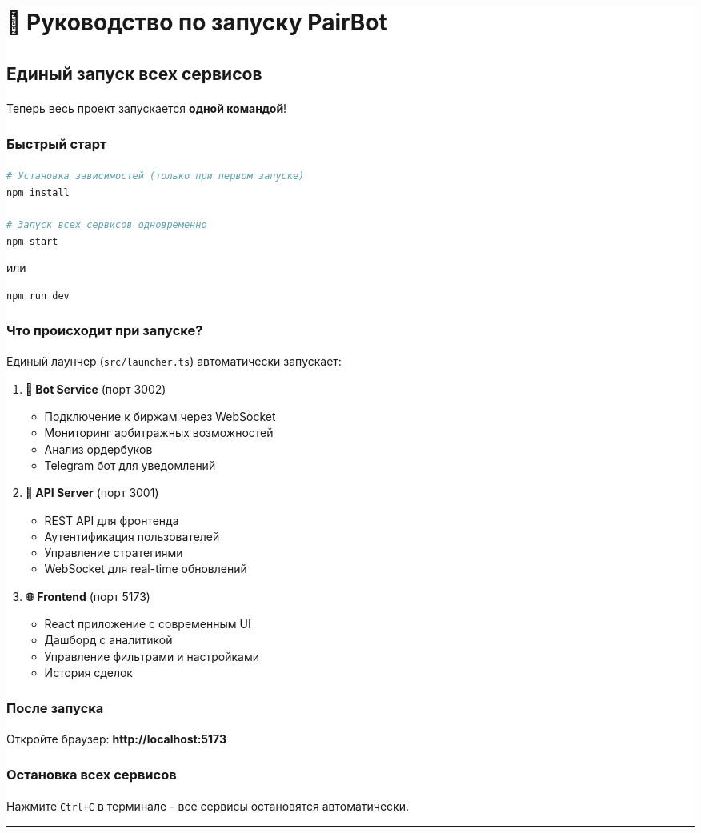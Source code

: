 # 🚀 Руководство по запуску PairBot

## Единый запуск всех сервисов

Теперь весь проект запускается **одной командой**!

### Быстрый старт

```bash
# Установка зависимостей (только при первом запуске)
npm install

# Запуск всех сервисов одновременно
npm start
```

или

```bash
npm run dev
```

### Что происходит при запуске?

Единый лаунчер (`src/launcher.ts`) автоматически запускает:

1. **🤖 Bot Service** (порт 3002)
   - Подключение к биржам через WebSocket
   - Мониторинг арбитражных возможностей
   - Анализ ордербуков
   - Telegram бот для уведомлений

2. **🔌 API Server** (порт 3001)
   - REST API для фронтенда
   - Аутентификация пользователей
   - Управление стратегиями
   - WebSocket для real-time обновлений

3. **🌐 Frontend** (порт 5173)
   - React приложение с современным UI
   - Дашборд с аналитикой
   - Управление фильтрами и настройками
   - История сделок

### После запуска

Откройте браузер: **http://localhost:5173**

### Остановка всех сервисов

Нажмите `Ctrl+C` в терминале - все сервисы остановятся автоматически.

---
